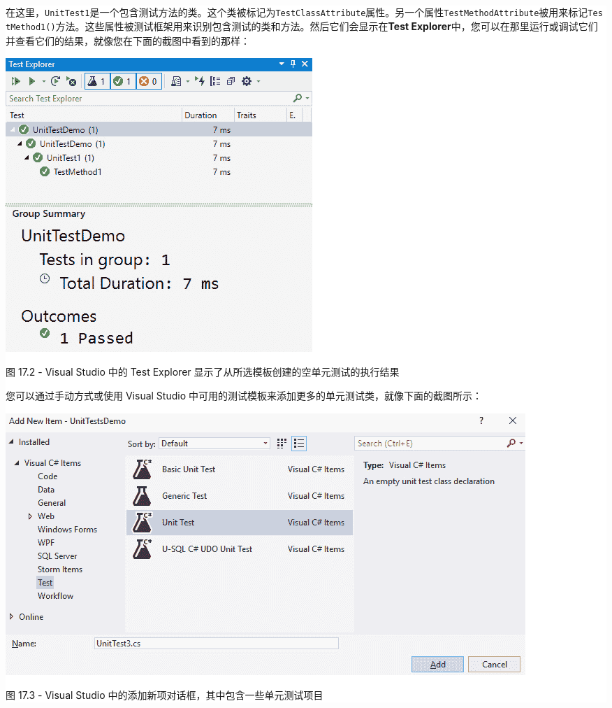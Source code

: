 
在这里，`UnitTest1`是一个包含测试方法的类。这个类被标记为`TestClassAttribute`属性。另一个属性`TestMethodAttribute`被用来标记`TestMethod1()`方法。这些属性被测试框架用来识别包含测试的类和方法。然后它们会显示在**Test Explorer**中，您可以在那里运行或调试它们并查看它们的结果，就像您在下面的截图中看到的那样：

![图 17.2 - Visual Studio 中的 Test Explorer 显示了从所选模板创建的空单元测试的执行结果。](img/Figure_17.2_B12346.jpg)

图 17.2 - Visual Studio 中的 Test Explorer 显示了从所选模板创建的空单元测试的执行结果

您可以通过手动方式或使用 Visual Studio 中可用的测试模板来添加更多的单元测试类，就像下面的截图所示：

![图 17.3 - Visual Studio 中的添加新项对话框，其中包含一些单元测试项目。](img/Figure_17.3_B12346.jpg)

图 17.3 - Visual Studio 中的添加新项对话框，其中包含一些单元测试项目
